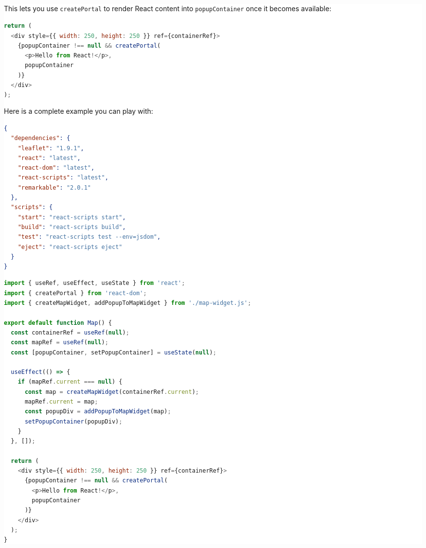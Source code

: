 This lets you use `createPortal` to render React content into `popupContainer` once it becomes available:

```js {3-6}
return (
  <div style={{ width: 250, height: 250 }} ref={containerRef}>
    {popupContainer !== null && createPortal(
      <p>Hello from React!</p>,
      popupContainer
    )}
  </div>
);
```

Here is a complete example you can play with:

<Sandpack>

```json package.json hidden
{
  "dependencies": {
    "leaflet": "1.9.1",
    "react": "latest",
    "react-dom": "latest",
    "react-scripts": "latest",
    "remarkable": "2.0.1"
  },
  "scripts": {
    "start": "react-scripts start",
    "build": "react-scripts build",
    "test": "react-scripts test --env=jsdom",
    "eject": "react-scripts eject"
  }
}
```

```js src/App.js
import { useRef, useEffect, useState } from 'react';
import { createPortal } from 'react-dom';
import { createMapWidget, addPopupToMapWidget } from './map-widget.js';

export default function Map() {
  const containerRef = useRef(null);
  const mapRef = useRef(null);
  const [popupContainer, setPopupContainer] = useState(null);

  useEffect(() => {
    if (mapRef.current === null) {
      const map = createMapWidget(containerRef.current);
      mapRef.current = map;
      const popupDiv = addPopupToMapWidget(map);
      setPopupContainer(popupDiv);
    }
  }, []);

  return (
    <div style={{ width: 250, height: 250 }} ref={containerRef}>
      {popupContainer !== null && createPortal(
        <p>Hello from React!</p>,
        popupContainer
      )}
    </div>
  );
}
```
